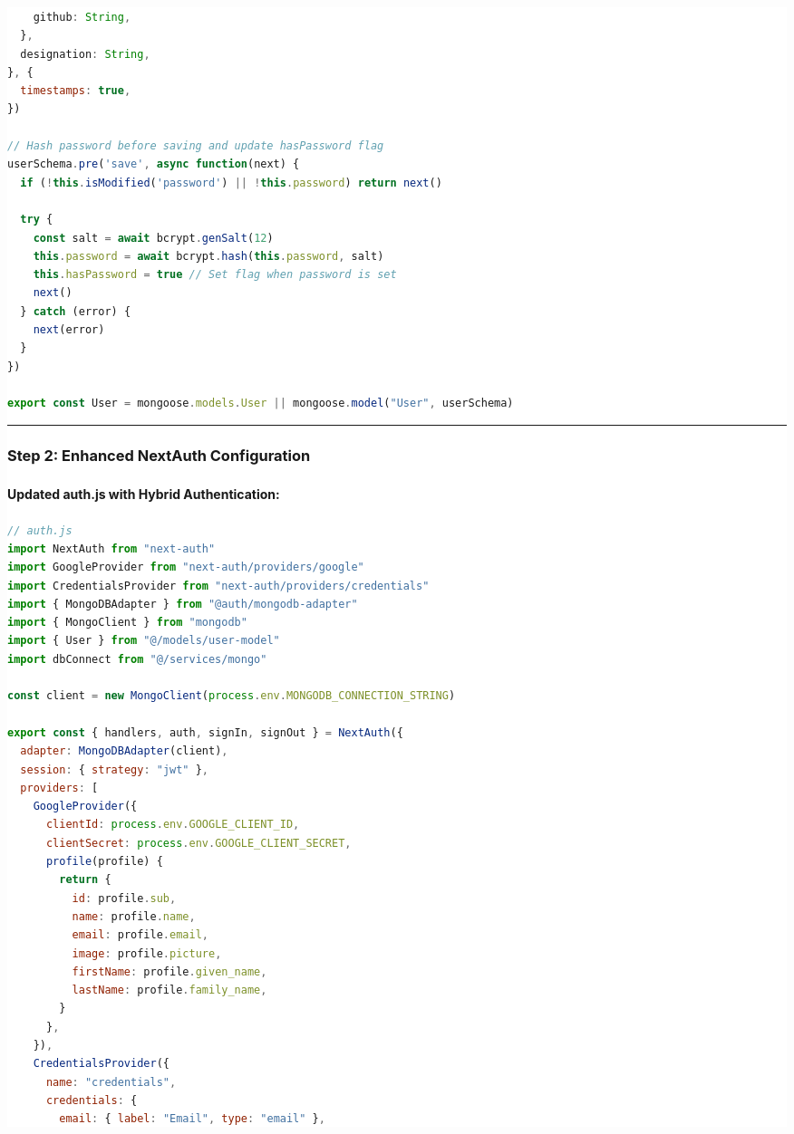 ```javascript
    github: String,
  },
  designation: String,
}, {
  timestamps: true,
})

// Hash password before saving and update hasPassword flag
userSchema.pre('save', async function(next) {
  if (!this.isModified('password') || !this.password) return next()
  
  try {
    const salt = await bcrypt.genSalt(12)
    this.password = await bcrypt.hash(this.password, salt)
    this.hasPassword = true // Set flag when password is set
    next()
  } catch (error) {
    next(error)
  }
})

export const User = mongoose.models.User || mongoose.model("User", userSchema)
```

---

### **Step 2: Enhanced NextAuth Configuration**

#### **Updated auth.js with Hybrid Authentication:**
```javascript
// auth.js
import NextAuth from "next-auth"
import GoogleProvider from "next-auth/providers/google"
import CredentialsProvider from "next-auth/providers/credentials"
import { MongoDBAdapter } from "@auth/mongodb-adapter"
import { MongoClient } from "mongodb"
import { User } from "@/models/user-model"
import dbConnect from "@/services/mongo"

const client = new MongoClient(process.env.MONGODB_CONNECTION_STRING)

export const { handlers, auth, signIn, signOut } = NextAuth({
  adapter: MongoDBAdapter(client),
  session: { strategy: "jwt" },
  providers: [
    GoogleProvider({
      clientId: process.env.GOOGLE_CLIENT_ID,
      clientSecret: process.env.GOOGLE_CLIENT_SECRET,
      profile(profile) {
        return {
          id: profile.sub,
          name: profile.name,
          email: profile.email,
          image: profile.picture,
          firstName: profile.given_name,
          lastName: profile.family_name,
        }
      },
    }),
    CredentialsProvider({
      name: "credentials",
      credentials: {
        email: { label: "Email", type: "email" },
```
